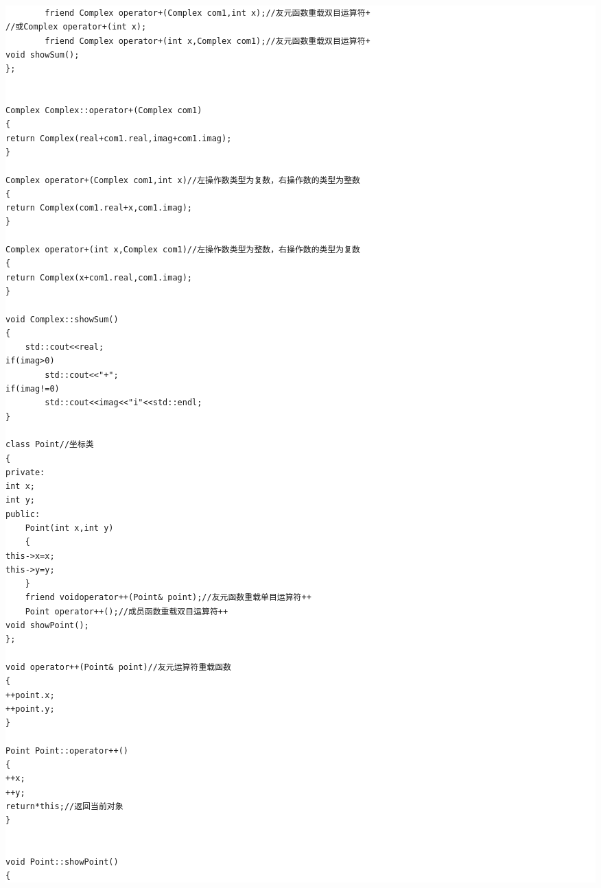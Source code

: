 ```
        friend Complex operator+(Complex com1,int x);//友元函数重载双目运算符+
//或Complex operator+(int x);
        friend Complex operator+(int x,Complex com1);//友元函数重载双目运算符+
void showSum();
};


Complex Complex::operator+(Complex com1)
{
return Complex(real+com1.real,imag+com1.imag);
}

Complex operator+(Complex com1,int x)//左操作数类型为复数，右操作数的类型为整数
{
return Complex(com1.real+x,com1.imag);
}

Complex operator+(int x,Complex com1)//左操作数类型为整数，右操作数的类型为复数
{
return Complex(x+com1.real,com1.imag);
}

void Complex::showSum()
{
    std::cout<<real;
if(imag>0)
        std::cout<<"+";
if(imag!=0)
        std::cout<<imag<<"i"<<std::endl;
}

class Point//坐标类
{
private:
int x;
int y;
public:
    Point(int x,int y)
    {
this->x=x;
this->y=y;
    }
    friend voidoperator++(Point& point);//友元函数重载单目运算符++
    Point operator++();//成员函数重载双目运算符++
void showPoint();
};

void operator++(Point& point)//友元运算符重载函数
{
++point.x;
++point.y;
}

Point Point::operator++()
{
++x;
++y;
return*this;//返回当前对象
}


void Point::showPoint()
{
```
